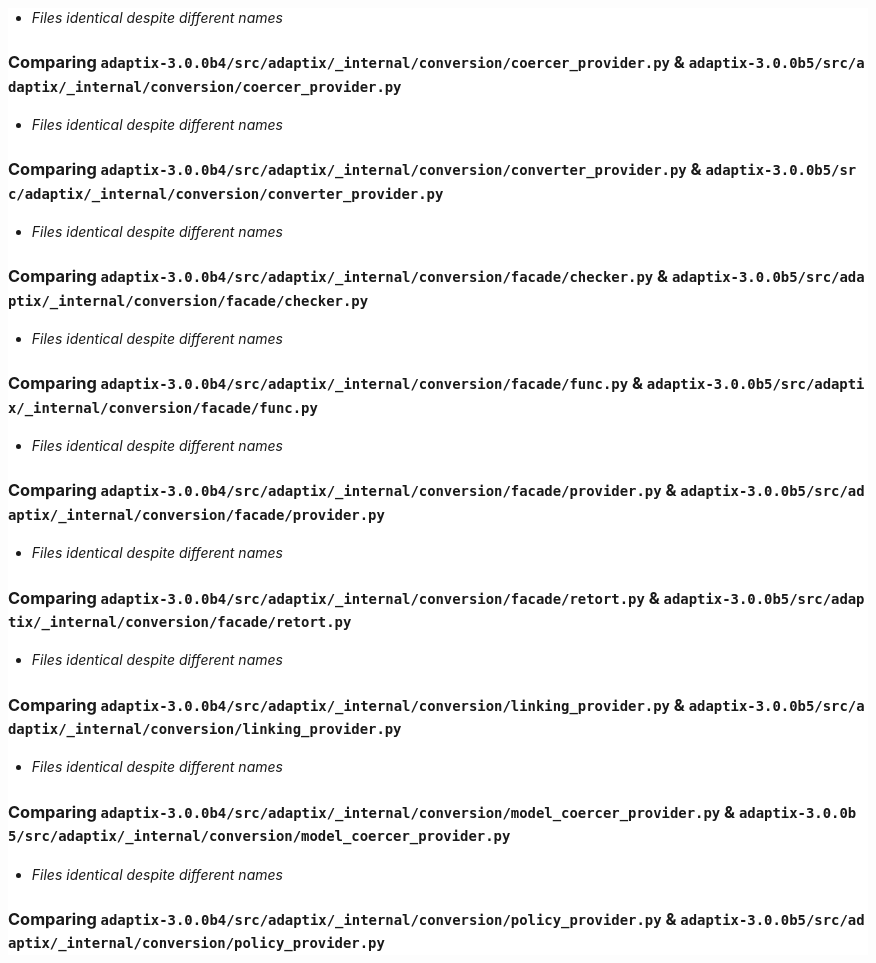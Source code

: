  * *Files identical despite different names*

### Comparing `adaptix-3.0.0b4/src/adaptix/_internal/conversion/coercer_provider.py` & `adaptix-3.0.0b5/src/adaptix/_internal/conversion/coercer_provider.py`

 * *Files identical despite different names*

### Comparing `adaptix-3.0.0b4/src/adaptix/_internal/conversion/converter_provider.py` & `adaptix-3.0.0b5/src/adaptix/_internal/conversion/converter_provider.py`

 * *Files identical despite different names*

### Comparing `adaptix-3.0.0b4/src/adaptix/_internal/conversion/facade/checker.py` & `adaptix-3.0.0b5/src/adaptix/_internal/conversion/facade/checker.py`

 * *Files identical despite different names*

### Comparing `adaptix-3.0.0b4/src/adaptix/_internal/conversion/facade/func.py` & `adaptix-3.0.0b5/src/adaptix/_internal/conversion/facade/func.py`

 * *Files identical despite different names*

### Comparing `adaptix-3.0.0b4/src/adaptix/_internal/conversion/facade/provider.py` & `adaptix-3.0.0b5/src/adaptix/_internal/conversion/facade/provider.py`

 * *Files identical despite different names*

### Comparing `adaptix-3.0.0b4/src/adaptix/_internal/conversion/facade/retort.py` & `adaptix-3.0.0b5/src/adaptix/_internal/conversion/facade/retort.py`

 * *Files identical despite different names*

### Comparing `adaptix-3.0.0b4/src/adaptix/_internal/conversion/linking_provider.py` & `adaptix-3.0.0b5/src/adaptix/_internal/conversion/linking_provider.py`

 * *Files identical despite different names*

### Comparing `adaptix-3.0.0b4/src/adaptix/_internal/conversion/model_coercer_provider.py` & `adaptix-3.0.0b5/src/adaptix/_internal/conversion/model_coercer_provider.py`

 * *Files identical despite different names*

### Comparing `adaptix-3.0.0b4/src/adaptix/_internal/conversion/policy_provider.py` & `adaptix-3.0.0b5/src/adaptix/_internal/conversion/policy_provider.py`
